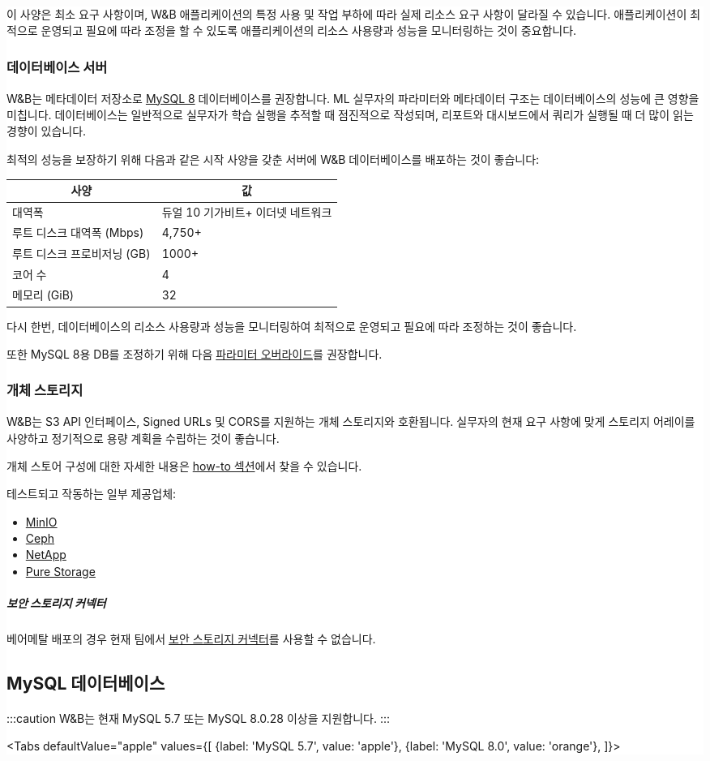 이 사양은 최소 요구 사항이며, W&B 애플리케이션의 특정 사용 및 작업 부하에 따라 실제 리소스 요구 사항이 달라질 수 있습니다. 애플리케이션이 최적으로 운영되고 필요에 따라 조정을 할 수 있도록 애플리케이션의 리소스 사용량과 성능을 모니터링하는 것이 중요합니다.

### 데이터베이스 서버

W&B는 메타데이터 저장소로 [MySQL 8](../how-to-guides/bare-metal.md#mysql-80) 데이터베이스를 권장합니다. ML 실무자의 파라미터와 메타데이터 구조는 데이터베이스의 성능에 큰 영향을 미칩니다. 데이터베이스는 일반적으로 실무자가 학습 실행을 추적할 때 점진적으로 작성되며, 리포트와 대시보드에서 쿼리가 실행될 때 더 많이 읽는 경향이 있습니다.

최적의 성능을 보장하기 위해 다음과 같은 시작 사양을 갖춘 서버에 W&B 데이터베이스를 배포하는 것이 좋습니다:

| 사양                       | 값                                 |
|---------------------------|-----------------------------------|
| 대역폭                    | 듀얼 10 기가비트+ 이더넷 네트워크    |
| 루트 디스크 대역폭 (Mbps)   | 4,750+                             |
| 루트 디스크 프로비저닝 (GB) | 1000+                              |
| 코어 수                   | 4                                 |
| 메모리 (GiB)              | 32                                |

다시 한번, 데이터베이스의 리소스 사용량과 성능을 모니터링하여 최적으로 운영되고 필요에 따라 조정하는 것이 좋습니다.

또한 MySQL 8용 DB를 조정하기 위해 다음 [파라미터 오버라이드](../how-to-guides/bare-metal.md#mysql-80)를 권장합니다.

### 개체 스토리지

W&B는 S3 API 인터페이스, Signed URLs 및 CORS를 지원하는 개체 스토리지와 호환됩니다. 실무자의 현재 요구 사항에 맞게 스토리지 어레이를 사양하고 정기적으로 용량 계획을 수립하는 것이 좋습니다.

개체 스토어 구성에 대한 자세한 내용은 [how-to 섹션](../how-to-guides/bare-metal.md#object-store)에서 찾을 수 있습니다.

테스트되고 작동하는 일부 제공업체:
- [MinIO](https://min.io/)
- [Ceph](https://ceph.io/)
- [NetApp](https://www.netapp.com/)
- [Pure Storage](https://www.purestorage.com/)

##### 보안 스토리지 커넥터

베어메탈 배포의 경우 현재 팀에서 [보안 스토리지 커넥터](../secure-storage-connector.md)를 사용할 수 없습니다.

## MySQL 데이터베이스

:::caution
W&B는 현재 MySQL 5.7 또는 MySQL 8.0.28 이상을 지원합니다.
:::

<Tabs
  defaultValue="apple"
  values={[
    {label: 'MySQL 5.7', value: 'apple'},
    {label: 'MySQL 8.0', value: 'orange'},
  ]}>
  <TabItem value="apple">
  